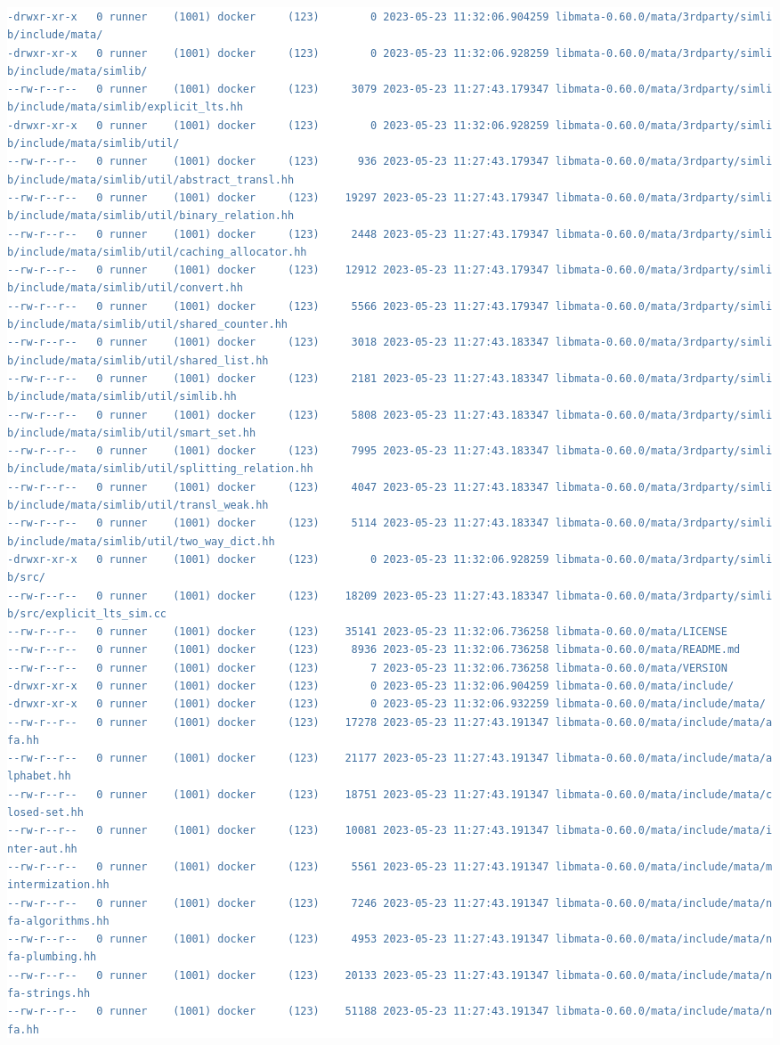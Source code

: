 ```diff
-drwxr-xr-x   0 runner    (1001) docker     (123)        0 2023-05-23 11:32:06.904259 libmata-0.60.0/mata/3rdparty/simlib/include/mata/
-drwxr-xr-x   0 runner    (1001) docker     (123)        0 2023-05-23 11:32:06.928259 libmata-0.60.0/mata/3rdparty/simlib/include/mata/simlib/
--rw-r--r--   0 runner    (1001) docker     (123)     3079 2023-05-23 11:27:43.179347 libmata-0.60.0/mata/3rdparty/simlib/include/mata/simlib/explicit_lts.hh
-drwxr-xr-x   0 runner    (1001) docker     (123)        0 2023-05-23 11:32:06.928259 libmata-0.60.0/mata/3rdparty/simlib/include/mata/simlib/util/
--rw-r--r--   0 runner    (1001) docker     (123)      936 2023-05-23 11:27:43.179347 libmata-0.60.0/mata/3rdparty/simlib/include/mata/simlib/util/abstract_transl.hh
--rw-r--r--   0 runner    (1001) docker     (123)    19297 2023-05-23 11:27:43.179347 libmata-0.60.0/mata/3rdparty/simlib/include/mata/simlib/util/binary_relation.hh
--rw-r--r--   0 runner    (1001) docker     (123)     2448 2023-05-23 11:27:43.179347 libmata-0.60.0/mata/3rdparty/simlib/include/mata/simlib/util/caching_allocator.hh
--rw-r--r--   0 runner    (1001) docker     (123)    12912 2023-05-23 11:27:43.179347 libmata-0.60.0/mata/3rdparty/simlib/include/mata/simlib/util/convert.hh
--rw-r--r--   0 runner    (1001) docker     (123)     5566 2023-05-23 11:27:43.179347 libmata-0.60.0/mata/3rdparty/simlib/include/mata/simlib/util/shared_counter.hh
--rw-r--r--   0 runner    (1001) docker     (123)     3018 2023-05-23 11:27:43.183347 libmata-0.60.0/mata/3rdparty/simlib/include/mata/simlib/util/shared_list.hh
--rw-r--r--   0 runner    (1001) docker     (123)     2181 2023-05-23 11:27:43.183347 libmata-0.60.0/mata/3rdparty/simlib/include/mata/simlib/util/simlib.hh
--rw-r--r--   0 runner    (1001) docker     (123)     5808 2023-05-23 11:27:43.183347 libmata-0.60.0/mata/3rdparty/simlib/include/mata/simlib/util/smart_set.hh
--rw-r--r--   0 runner    (1001) docker     (123)     7995 2023-05-23 11:27:43.183347 libmata-0.60.0/mata/3rdparty/simlib/include/mata/simlib/util/splitting_relation.hh
--rw-r--r--   0 runner    (1001) docker     (123)     4047 2023-05-23 11:27:43.183347 libmata-0.60.0/mata/3rdparty/simlib/include/mata/simlib/util/transl_weak.hh
--rw-r--r--   0 runner    (1001) docker     (123)     5114 2023-05-23 11:27:43.183347 libmata-0.60.0/mata/3rdparty/simlib/include/mata/simlib/util/two_way_dict.hh
-drwxr-xr-x   0 runner    (1001) docker     (123)        0 2023-05-23 11:32:06.928259 libmata-0.60.0/mata/3rdparty/simlib/src/
--rw-r--r--   0 runner    (1001) docker     (123)    18209 2023-05-23 11:27:43.183347 libmata-0.60.0/mata/3rdparty/simlib/src/explicit_lts_sim.cc
--rw-r--r--   0 runner    (1001) docker     (123)    35141 2023-05-23 11:32:06.736258 libmata-0.60.0/mata/LICENSE
--rw-r--r--   0 runner    (1001) docker     (123)     8936 2023-05-23 11:32:06.736258 libmata-0.60.0/mata/README.md
--rw-r--r--   0 runner    (1001) docker     (123)        7 2023-05-23 11:32:06.736258 libmata-0.60.0/mata/VERSION
-drwxr-xr-x   0 runner    (1001) docker     (123)        0 2023-05-23 11:32:06.904259 libmata-0.60.0/mata/include/
-drwxr-xr-x   0 runner    (1001) docker     (123)        0 2023-05-23 11:32:06.932259 libmata-0.60.0/mata/include/mata/
--rw-r--r--   0 runner    (1001) docker     (123)    17278 2023-05-23 11:27:43.191347 libmata-0.60.0/mata/include/mata/afa.hh
--rw-r--r--   0 runner    (1001) docker     (123)    21177 2023-05-23 11:27:43.191347 libmata-0.60.0/mata/include/mata/alphabet.hh
--rw-r--r--   0 runner    (1001) docker     (123)    18751 2023-05-23 11:27:43.191347 libmata-0.60.0/mata/include/mata/closed-set.hh
--rw-r--r--   0 runner    (1001) docker     (123)    10081 2023-05-23 11:27:43.191347 libmata-0.60.0/mata/include/mata/inter-aut.hh
--rw-r--r--   0 runner    (1001) docker     (123)     5561 2023-05-23 11:27:43.191347 libmata-0.60.0/mata/include/mata/mintermization.hh
--rw-r--r--   0 runner    (1001) docker     (123)     7246 2023-05-23 11:27:43.191347 libmata-0.60.0/mata/include/mata/nfa-algorithms.hh
--rw-r--r--   0 runner    (1001) docker     (123)     4953 2023-05-23 11:27:43.191347 libmata-0.60.0/mata/include/mata/nfa-plumbing.hh
--rw-r--r--   0 runner    (1001) docker     (123)    20133 2023-05-23 11:27:43.191347 libmata-0.60.0/mata/include/mata/nfa-strings.hh
--rw-r--r--   0 runner    (1001) docker     (123)    51188 2023-05-23 11:27:43.191347 libmata-0.60.0/mata/include/mata/nfa.hh
```